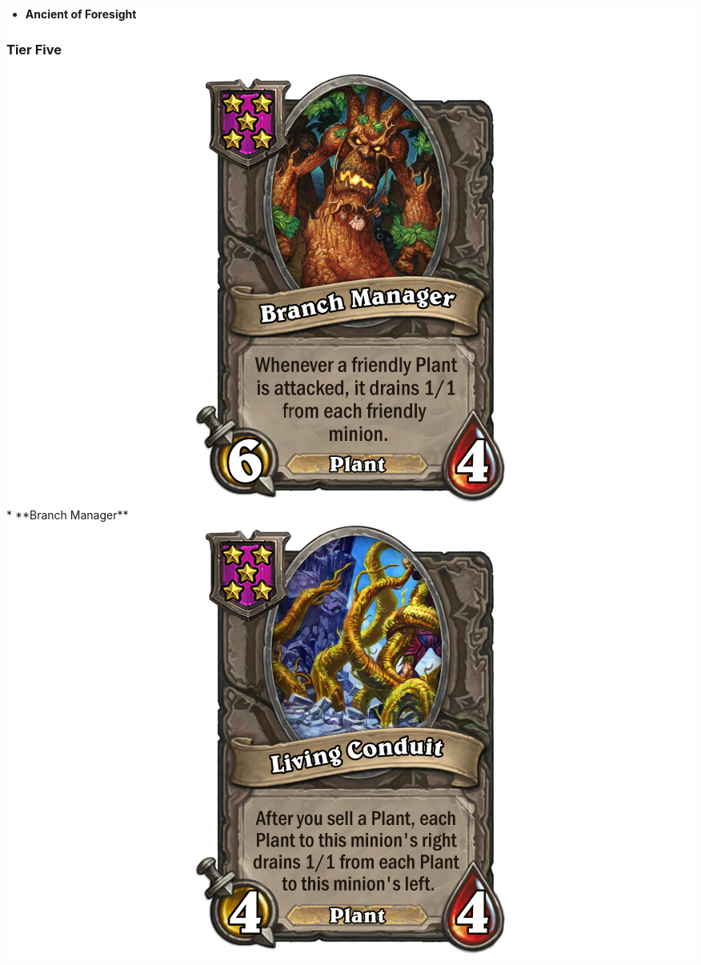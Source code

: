 * **Ancient of Foresight**


### Tier Five

<img src="/images/bg_cards/5_manager.png" style="display: block;margin-left: auto; margin-right: auto;"/>
* **Branch Manager**


<img src="/images/bg_cards/5_conduit.png" style="display: block;margin-left: auto; margin-right: auto;"/>